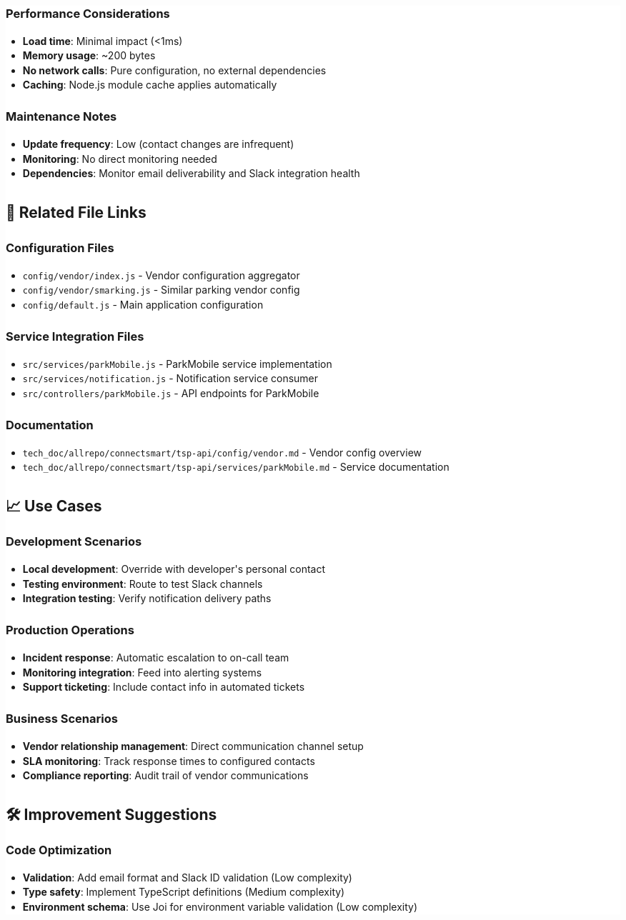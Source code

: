 ### Performance Considerations
- **Load time**: Minimal impact (<1ms)
- **Memory usage**: ~200 bytes
- **No network calls**: Pure configuration, no external dependencies
- **Caching**: Node.js module cache applies automatically

### Maintenance Notes
- **Update frequency**: Low (contact changes are infrequent)
- **Monitoring**: No direct monitoring needed
- **Dependencies**: Monitor email deliverability and Slack integration health

## 🔗 Related File Links

### Configuration Files
- `config/vendor/index.js` - Vendor configuration aggregator
- `config/vendor/smarking.js` - Similar parking vendor config
- `config/default.js` - Main application configuration

### Service Integration Files
- `src/services/parkMobile.js` - ParkMobile service implementation
- `src/services/notification.js` - Notification service consumer
- `src/controllers/parkMobile.js` - API endpoints for ParkMobile

### Documentation
- `tech_doc/allrepo/connectsmart/tsp-api/config/vendor.md` - Vendor config overview
- `tech_doc/allrepo/connectsmart/tsp-api/services/parkMobile.md` - Service documentation

## 📈 Use Cases

### Development Scenarios
- **Local development**: Override with developer's personal contact
- **Testing environment**: Route to test Slack channels
- **Integration testing**: Verify notification delivery paths

### Production Operations
- **Incident response**: Automatic escalation to on-call team
- **Monitoring integration**: Feed into alerting systems
- **Support ticketing**: Include contact info in automated tickets

### Business Scenarios
- **Vendor relationship management**: Direct communication channel setup
- **SLA monitoring**: Track response times to configured contacts
- **Compliance reporting**: Audit trail of vendor communications

## 🛠️ Improvement Suggestions

### Code Optimization
- **Validation**: Add email format and Slack ID validation (Low complexity)
- **Type safety**: Implement TypeScript definitions (Medium complexity)
- **Environment schema**: Use Joi for environment variable validation (Low complexity)
